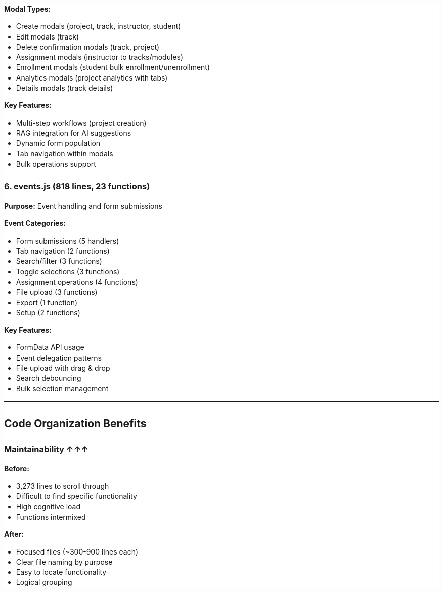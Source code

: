 **Modal Types:**
- Create modals (project, track, instructor, student)
- Edit modals (track)
- Delete confirmation modals (track, project)
- Assignment modals (instructor to tracks/modules)
- Enrollment modals (student bulk enrollment/unenrollment)
- Analytics modals (project analytics with tabs)
- Details modals (track details)

**Key Features:**
- Multi-step workflows (project creation)
- RAG integration for AI suggestions
- Dynamic form population
- Tab navigation within modals
- Bulk operations support

### 6. events.js (818 lines, 23 functions)
**Purpose:** Event handling and form submissions

**Event Categories:**
- Form submissions (5 handlers)
- Tab navigation (2 functions)
- Search/filter (3 functions)
- Toggle selections (3 functions)
- Assignment operations (4 functions)
- File upload (3 functions)
- Export (1 function)
- Setup (2 functions)

**Key Features:**
- FormData API usage
- Event delegation patterns
- File upload with drag & drop
- Search debouncing
- Bulk selection management

---

## Code Organization Benefits

### Maintainability ↑↑↑

**Before:**
- 3,273 lines to scroll through
- Difficult to find specific functionality
- High cognitive load
- Functions intermixed

**After:**
- Focused files (~300-900 lines each)
- Clear file naming by purpose
- Easy to locate functionality
- Logical grouping
